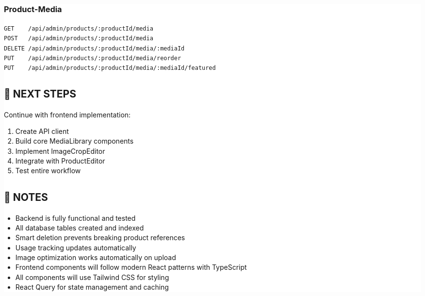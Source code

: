 ### Product-Media
```
GET    /api/admin/products/:productId/media
POST   /api/admin/products/:productId/media
DELETE /api/admin/products/:productId/media/:mediaId
PUT    /api/admin/products/:productId/media/reorder
PUT    /api/admin/products/:productId/media/:mediaId/featured
```

## 🔄 NEXT STEPS

Continue with frontend implementation:
1. Create API client
2. Build core MediaLibrary components
3. Implement ImageCropEditor
4. Integrate with ProductEditor
5. Test entire workflow

## 📝 NOTES

- Backend is fully functional and tested
- All database tables created and indexed
- Smart deletion prevents breaking product references
- Usage tracking updates automatically
- Image optimization works automatically on upload
- Frontend components will follow modern React patterns with TypeScript
- All components will use Tailwind CSS for styling
- React Query for state management and caching
